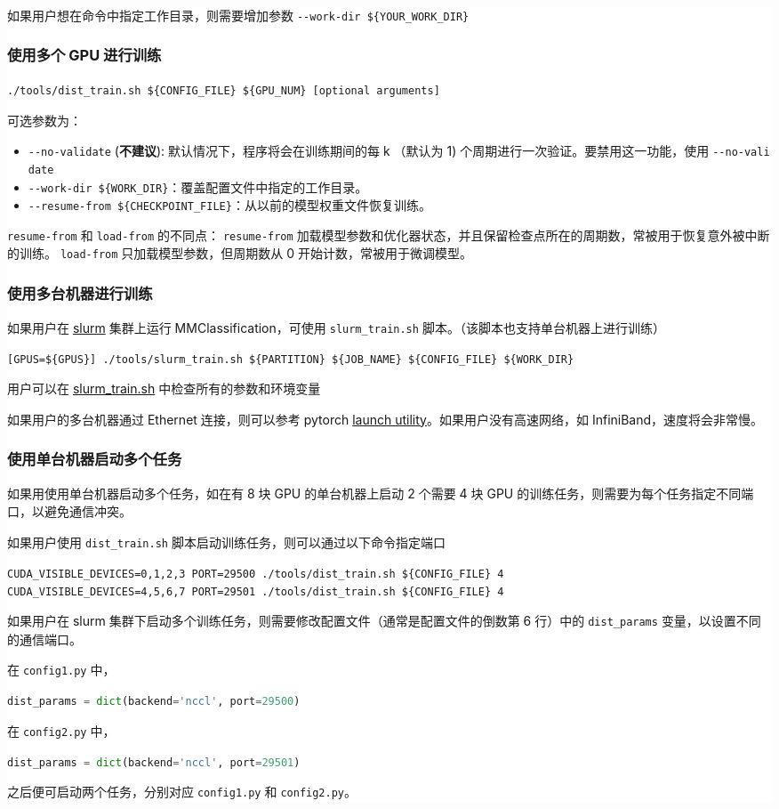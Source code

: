 如果用户想在命令中指定工作目录，则需要增加参数 `--work-dir ${YOUR_WORK_DIR}`

### 使用多个 GPU 进行训练

```shell
./tools/dist_train.sh ${CONFIG_FILE} ${GPU_NUM} [optional arguments]
```

可选参数为：

- `--no-validate` (**不建议**): 默认情况下，程序将会在训练期间的每 k （默认为 1) 个周期进行一次验证。要禁用这一功能，使用 `--no-validate`
- `--work-dir ${WORK_DIR}`：覆盖配置文件中指定的工作目录。
- `--resume-from ${CHECKPOINT_FILE}`：从以前的模型权重文件恢复训练。

`resume-from` 和 `load-from` 的不同点：
`resume-from` 加载模型参数和优化器状态，并且保留检查点所在的周期数，常被用于恢复意外被中断的训练。
`load-from` 只加载模型参数，但周期数从 0 开始计数，常被用于微调模型。

### 使用多台机器进行训练

如果用户在 [slurm](https://slurm.schedmd.com/) 集群上运行 MMClassification，可使用 `slurm_train.sh` 脚本。（该脚本也支持单台机器上进行训练）

```shell
[GPUS=${GPUS}] ./tools/slurm_train.sh ${PARTITION} ${JOB_NAME} ${CONFIG_FILE} ${WORK_DIR}
```

用户可以在 [slurm_train.sh](https://github.com/open-mmlab/mmclassification/blob/master/tools/slurm_train.sh) 中检查所有的参数和环境变量

如果用户的多台机器通过 Ethernet 连接，则可以参考 pytorch [launch utility](https://pytorch.org/docs/stable/distributed.html#launch-utility)。如果用户没有高速网络，如 InfiniBand，速度将会非常慢。

### 使用单台机器启动多个任务

如果用使用单台机器启动多个任务，如在有 8 块 GPU 的单台机器上启动 2 个需要 4 块 GPU 的训练任务，则需要为每个任务指定不同端口，以避免通信冲突。

如果用户使用 `dist_train.sh` 脚本启动训练任务，则可以通过以下命令指定端口

```shell
CUDA_VISIBLE_DEVICES=0,1,2,3 PORT=29500 ./tools/dist_train.sh ${CONFIG_FILE} 4
CUDA_VISIBLE_DEVICES=4,5,6,7 PORT=29501 ./tools/dist_train.sh ${CONFIG_FILE} 4
```

如果用户在 slurm 集群下启动多个训练任务，则需要修改配置文件（通常是配置文件的倒数第 6 行）中的 `dist_params` 变量，以设置不同的通信端口。

在 `config1.py` 中，

```python
dist_params = dict(backend='nccl', port=29500)
```

在 `config2.py` 中，

```python
dist_params = dict(backend='nccl', port=29501)
```

之后便可启动两个任务，分别对应 `config1.py` 和 `config2.py`。
